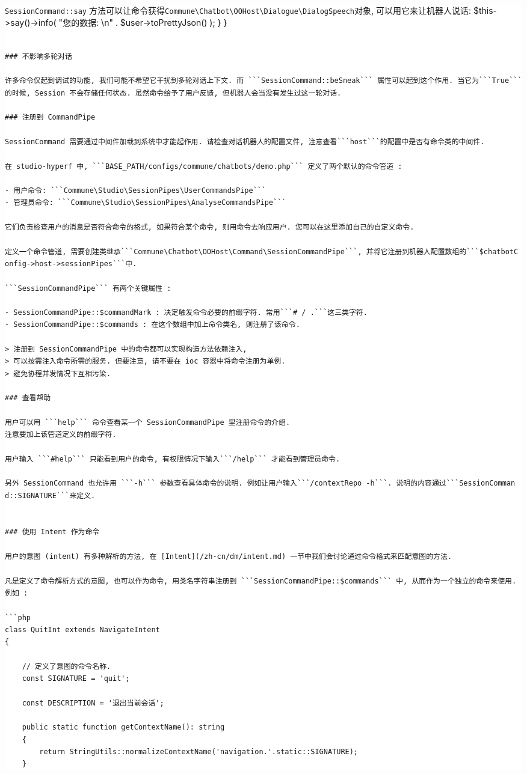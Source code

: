 ```SessionCommand::say``` 方法可以让命令获得```Commune\Chatbot\OOHost\Dialogue\DialogSpeech```对象, 可以用它来让机器人说话:
        $this->say()->info(
            "您的数据: \n"
            . $user->toPrettyJson()
        );
    }
}
```

### 不影响多轮对话

许多命令仅起到调试的功能, 我们可能不希望它干扰到多轮对话上下文. 而 ```SessionCommand::beSneak``` 属性可以起到这个作用. 当它为```True```的时候, Session 不会存储任何状态. 虽然命令给予了用户反馈, 但机器人会当没有发生过这一轮对话.

### 注册到 CommandPipe

SessionCommand 需要通过中间件加载到系统中才能起作用. 请检查对话机器人的配置文件, 注意查看```host```的配置中是否有命令类的中间件.

在 studio-hyperf 中, ```BASE_PATH/configs/commune/chatbots/demo.php``` 定义了两个默认的命令管道 :

- 用户命令: ```Commune\Studio\SessionPipes\UserCommandsPipe```
- 管理员命令: ```Commune\Studio\SessionPipes\AnalyseCommandsPipe```

它们负责检查用户的消息是否符合命令的格式, 如果符合某个命令, 则用命令去响应用户. 您可以在这里添加自己的自定义命令.

定义一个命令管道, 需要创建类继承```Commune\Chatbot\OOHost\Command\SessionCommandPipe```, 并将它注册到机器人配置数组的```$chatbotConfig->host->sessionPipes```中.

```SessionCommandPipe``` 有两个关键属性 :

- SessionCommandPipe::$commandMark : 决定触发命令必要的前缀字符. 常用```# / .```这三类字符.
- SessionCommandPipe::$commands : 在这个数组中加上命令类名, 则注册了该命令.

> 注册到 SessionCommandPipe 中的命令都可以实现构造方法依赖注入,
> 可以按需注入命令所需的服务. 但要注意, 请不要在 ioc 容器中将命令注册为单例.
> 避免协程并发情况下互相污染.

### 查看帮助

用户可以用 ```help``` 命令查看某一个 SessionCommandPipe 里注册命令的介绍.
注意要加上该管道定义的前缀字符.

用户输入 ```#help``` 只能看到用户的命令, 有权限情况下输入```/help``` 才能看到管理员命令.

另外 SessionCommand 也允许用 ```-h``` 参数查看具体命令的说明. 例如让用户输入```/contextRepo -h```. 说明的内容通过```SessionCommand::SIGNATURE```来定义.


### 使用 Intent 作为命令

用户的意图 (intent) 有多种解析的方法, 在 [Intent](/zh-cn/dm/intent.md) 一节中我们会讨论通过命令格式来匹配意图的方法.

凡是定义了命令解析方式的意图, 也可以作为命令, 用类名字符串注册到 ```SessionCommandPipe::$commands``` 中, 从而作为一个独立的命令来使用. 例如 :

```php
class QuitInt extends NavigateIntent
{

    // 定义了意图的命令名称.
    const SIGNATURE = 'quit';

    const DESCRIPTION = '退出当前会话';

    public static function getContextName(): string
    {
        return StringUtils::normalizeContextName('navigation.'.static::SIGNATURE);
    }
```